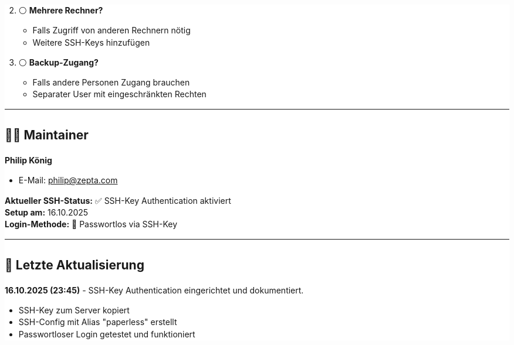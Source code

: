2. ⚪ **Mehrere Rechner?**
   - Falls Zugriff von anderen Rechnern nötig
   - Weitere SSH-Keys hinzufügen

3. ⚪ **Backup-Zugang?**
   - Falls andere Personen Zugang brauchen
   - Separater User mit eingeschränkten Rechten

---

## 👨‍💻 **Maintainer**

**Philip König**
- E-Mail: philip@zepta.com

**Aktueller SSH-Status:** ✅ SSH-Key Authentication aktiviert  
**Setup am:** 16.10.2025  
**Login-Methode:** 🔑 Passwortlos via SSH-Key

---

## 📅 Letzte Aktualisierung

**16.10.2025 (23:45)** - SSH-Key Authentication eingerichtet und dokumentiert.
- SSH-Key zum Server kopiert
- SSH-Config mit Alias "paperless" erstellt
- Passwortloser Login getestet und funktioniert

